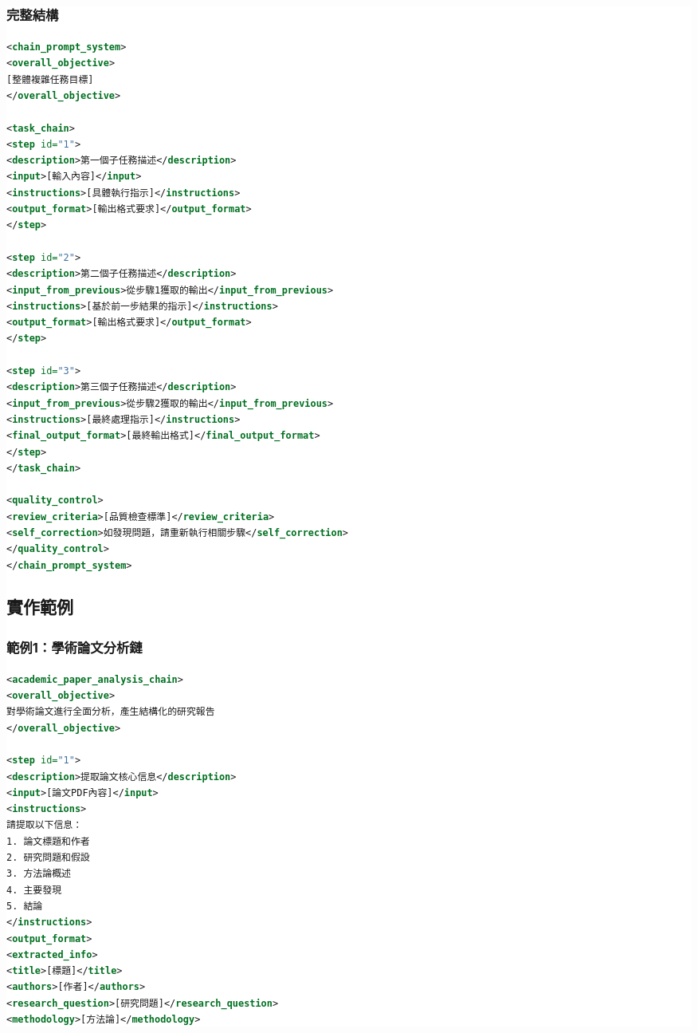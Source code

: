 ### 完整結構
```xml
<chain_prompt_system>
<overall_objective>
[整體複雜任務目標]
</overall_objective>

<task_chain>
<step id="1">
<description>第一個子任務描述</description>
<input>[輸入內容]</input>
<instructions>[具體執行指示]</instructions>
<output_format>[輸出格式要求]</output_format>
</step>

<step id="2">
<description>第二個子任務描述</description>
<input_from_previous>從步驟1獲取的輸出</input_from_previous>
<instructions>[基於前一步結果的指示]</instructions>
<output_format>[輸出格式要求]</output_format>
</step>

<step id="3">
<description>第三個子任務描述</description>
<input_from_previous>從步驟2獲取的輸出</input_from_previous>
<instructions>[最終處理指示]</instructions>
<final_output_format>[最終輸出格式]</final_output_format>
</step>
</task_chain>

<quality_control>
<review_criteria>[品質檢查標準]</review_criteria>
<self_correction>如發現問題，請重新執行相關步驟</self_correction>
</quality_control>
</chain_prompt_system>
```

## 實作範例

### 範例1：學術論文分析鏈
```xml
<academic_paper_analysis_chain>
<overall_objective>
對學術論文進行全面分析，產生結構化的研究報告
</overall_objective>

<step id="1">
<description>提取論文核心信息</description>
<input>[論文PDF內容]</input>
<instructions>
請提取以下信息：
1. 論文標題和作者
2. 研究問題和假設
3. 方法論概述
4. 主要發現
5. 結論
</instructions>
<output_format>
<extracted_info>
<title>[標題]</title>
<authors>[作者]</authors>
<research_question>[研究問題]</research_question>
<methodology>[方法論]</methodology>
```